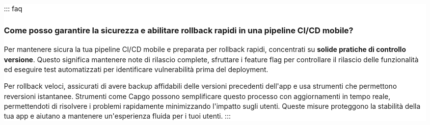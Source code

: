 ::: faq
### Come posso garantire la sicurezza e abilitare rollback rapidi in una pipeline CI/CD mobile?

Per mantenere sicura la tua pipeline CI/CD mobile e preparata per rollback rapidi, concentrati su **solide pratiche di controllo versione**. Questo significa mantenere note di rilascio complete, sfruttare i feature flag per controllare il rilascio delle funzionalità ed eseguire test automatizzati per identificare vulnerabilità prima del deployment.

Per rollback veloci, assicurati di avere backup affidabili delle versioni precedenti dell'app e usa strumenti che permettono reversioni istantanee. Strumenti come Capgo possono semplificare questo processo con aggiornamenti in tempo reale, permettendoti di risolvere i problemi rapidamente minimizzando l'impatto sugli utenti. Queste misure proteggono la stabilità della tua app e aiutano a mantenere un'esperienza fluida per i tuoi utenti.
:::
